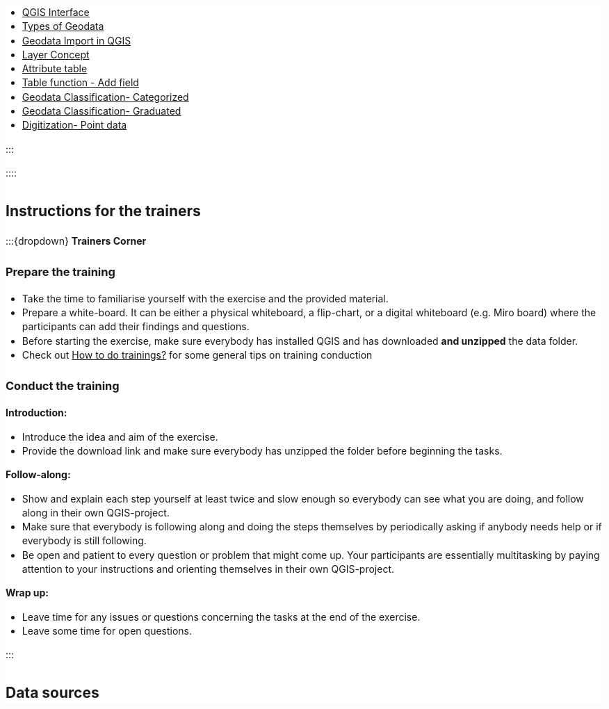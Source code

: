 * [QGIS Interface](/content/Wiki/en_qgis_interface_wiki.md)
* [Types of Geodata](/content/Wiki/en_qgis_geodata_types_wiki.md)
* [Geodata Import in QGIS](/content/Wiki/en_qgis_import_geodata_wiki.md)
* [Layer Concept](/content/Wiki/en_qgis_layer_concept_wiki.md)
* [Attribute table](/content/Wiki/en_qgis_attribute_table_wiki.md)
* [Table function - Add field](/content/Wiki/en_qgis_table_functions_wiki.md)
* [Geodata Classification- Categorized](/content/Wiki/en_qgis_categorized_wiki.md)
* [Geodata Classification- Graduated](/content/Wiki/en_qgis_graduated_wiki.md)
* [Digitization- Point data](https://giscience.github.io/gis-training-resource-center/content/Wiki/en_qgis_digitalization_wiki.html#add-geometries-to-a-layer)

:::

::::

## Instructions for the trainers

:::{dropdown} __Trainers Corner__ 

### Prepare the training

- Take the time to familiarise yourself with the exercise and the provided material.
- Prepare a white-board. It can be either a physical whiteboard, a flip-chart, or a digital whiteboard (e.g. Miro board) where the participants can add their findings and questions. 
- Before starting the exercise, make sure everybody has installed QGIS and has downloaded __and unzipped__ the data folder.
- Check out [How to do trainings?](/content/Trainers_corner/en_how_to_training.md#how-to-do-trainings) for some general tips on training conduction

### Conduct the training

__Introduction:__

- Introduce the idea and aim of the exercise.
- Provide the download link and make sure everybody has unzipped the folder before beginning the tasks.

__Follow-along:__

- Show and explain each step yourself at least twice and slow enough so everybody can see what you are doing, and follow along in their own QGIS-project. 
- Make sure that everybody is following along and doing the steps themselves by periodically asking if anybody needs help or if everybody is still following.  
- Be open and patient to every question or problem that might come up. Your participants are essentially multitasking by paying attention to your instructions and orienting themselves in their own QGIS-project.

__Wrap up:__

- Leave time for any issues or questions concerning the tasks at the end of the exercise.
- Leave some time for open questions. 

:::

## Data sources
